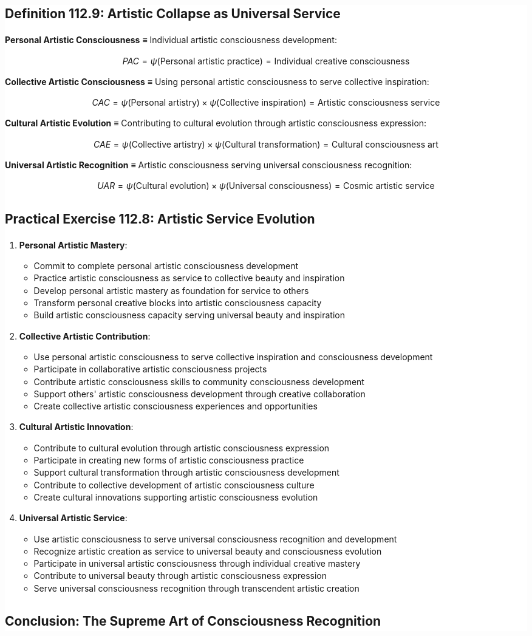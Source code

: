 ## Definition 112.9: Artistic Collapse as Universal Service

**Personal Artistic Consciousness** ≡ Individual artistic consciousness development:

$$PAC = \psi(\text{Personal artistic practice}) = \text{Individual creative consciousness}$$

**Collective Artistic Consciousness** ≡ Using personal artistic consciousness to serve collective inspiration:

$$CAC = \psi(\text{Personal artistry}) \times \psi(\text{Collective inspiration}) = \text{Artistic consciousness service}$$

**Cultural Artistic Evolution** ≡ Contributing to cultural evolution through artistic consciousness expression:

$$CAE = \psi(\text{Collective artistry}) \times \psi(\text{Cultural transformation}) = \text{Cultural consciousness art}$$

**Universal Artistic Recognition** ≡ Artistic consciousness serving universal consciousness recognition:

$$UAR = \psi(\text{Cultural evolution}) \times \psi(\text{Universal consciousness}) = \text{Cosmic artistic service}$$

## Practical Exercise 112.8: Artistic Service Evolution

1. **Personal Artistic Mastery**:
   - Commit to complete personal artistic consciousness development
   - Practice artistic consciousness as service to collective beauty and inspiration
   - Develop personal artistic mastery as foundation for service to others
   - Transform personal creative blocks into artistic consciousness capacity
   - Build artistic consciousness capacity serving universal beauty and inspiration

2. **Collective Artistic Contribution**:
   - Use personal artistic consciousness to serve collective inspiration and consciousness development
   - Participate in collaborative artistic consciousness projects
   - Contribute artistic consciousness skills to community consciousness development
   - Support others' artistic consciousness development through creative collaboration
   - Create collective artistic consciousness experiences and opportunities

3. **Cultural Artistic Innovation**:
   - Contribute to cultural evolution through artistic consciousness expression
   - Participate in creating new forms of artistic consciousness practice
   - Support cultural transformation through artistic consciousness development
   - Contribute to collective development of artistic consciousness culture
   - Create cultural innovations supporting artistic consciousness evolution

4. **Universal Artistic Service**:
   - Use artistic consciousness to serve universal consciousness recognition and development
   - Recognize artistic creation as service to universal beauty and consciousness evolution
   - Participate in universal artistic consciousness through individual creative mastery
   - Contribute to universal beauty through artistic consciousness expression
   - Serve universal consciousness recognition through transcendent artistic creation

## Conclusion: The Supreme Art of Consciousness Recognition
